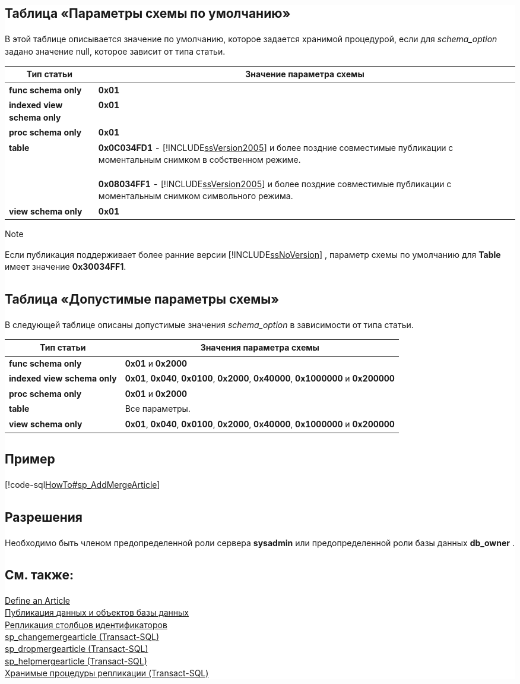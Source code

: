 ## <a name="default-schema-option-table"></a>Таблица «Параметры схемы по умолчанию»  
 В этой таблице описывается значение по умолчанию, которое задается хранимой процедурой, если для *schema_option* задано значение null, которое зависит от типа статьи.  
  
|Тип статьи|Значение параметра схемы|  
|------------------|-------------------------|  
|**func schema only**|**0x01**|  
|**indexed view schema only**|**0x01**|  
|**proc schema only**|**0x01**|  
|**table**|**0x0C034FD1**  -  [!INCLUDE[ssVersion2005](../../includes/ssversion2005-md.md)] и более поздние совместимые публикации с моментальным снимком в собственном режиме.<br /><br /> **0x08034FF1**  -  [!INCLUDE[ssVersion2005](../../includes/ssversion2005-md.md)] и более поздние совместимые публикации с моментальным снимком символьного режима.|  
|**view schema only**|**0x01**|  
  
> [!NOTE]  
>  Если публикация поддерживает более ранние версии [!INCLUDE[ssNoVersion](../../includes/ssnoversion-md.md)] , параметр схемы по умолчанию для **Table** имеет значение **0x30034FF1**.  
  
## <a name="valid-schema-option-table"></a>Таблица «Допустимые параметры схемы»  
 В следующей таблице описаны допустимые значения *schema_option* в зависимости от типа статьи.  
  
|Тип статьи|Значения параметра схемы|  
|------------------|--------------------------|  
|**func schema only**|**0x01** и **0x2000**|  
|**indexed view schema only**|**0x01**, **0x040**, **0x0100**, **0x2000**, **0x40000**, **0x1000000** и **0x200000**|  
|**proc schema only**|**0x01** и **0x2000**|  
|**table**|Все параметры.|  
|**view schema only**|**0x01**, **0x040**, **0x0100**, **0x2000**, **0x40000**, **0x1000000** и **0x200000**|  
  
## <a name="example"></a>Пример  
 [!code-sql[HowTo#sp_AddMergeArticle](../../relational-databases/replication/codesnippet/tsql/sp-addmergearticle-trans_1.sql)]  
  
## <a name="permissions"></a>Разрешения  
 Необходимо быть членом предопределенной роли сервера **sysadmin** или предопределенной роли базы данных **db_owner** .  
  
## <a name="see-also"></a>См. также:  
 [Define an Article](../../relational-databases/replication/publish/define-an-article.md)   
 [Публикация данных и объектов базы данных](../../relational-databases/replication/publish/publish-data-and-database-objects.md)   
 [Репликация столбцов идентификаторов](../../relational-databases/replication/publish/replicate-identity-columns.md)   
 [sp_changemergearticle (Transact-SQL)](../../relational-databases/system-stored-procedures/sp-changemergearticle-transact-sql.md)   
 [sp_dropmergearticle (Transact-SQL)](../../relational-databases/system-stored-procedures/sp-dropmergearticle-transact-sql.md)   
 [sp_helpmergearticle (Transact-SQL)](../../relational-databases/system-stored-procedures/sp-helpmergearticle-transact-sql.md)   
 [Хранимые процедуры репликации (Transact-SQL)](../../relational-databases/system-stored-procedures/replication-stored-procedures-transact-sql.md)  
  
  
